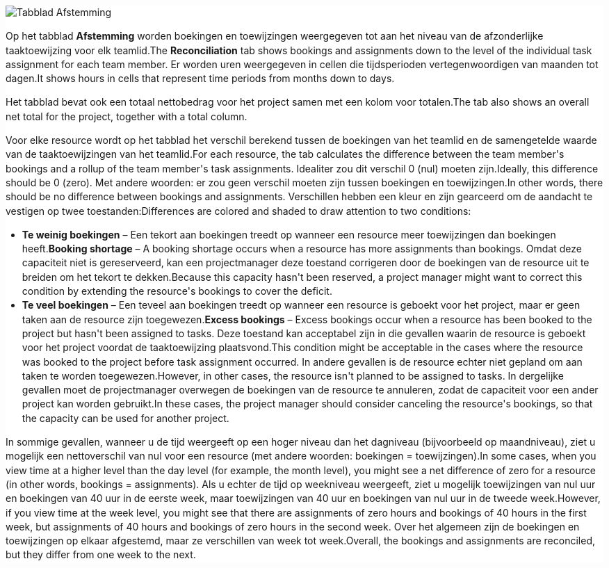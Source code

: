 ![Tabblad Afstemming](media/Resource-Management-image56.png)

<span data-ttu-id="6bbc1-326">Op het tabblad **Afstemming** worden boekingen en toewijzingen weergegeven tot aan het niveau van de afzonderlijke taaktoewijzing voor elk teamlid.</span><span class="sxs-lookup"><span data-stu-id="6bbc1-326">The **Reconciliation** tab shows bookings and assignments down to the level of the individual task assignment for each team member.</span></span> <span data-ttu-id="6bbc1-327">Er worden uren weergegeven in cellen die tijdsperioden vertegenwoordigen van maanden tot dagen.</span><span class="sxs-lookup"><span data-stu-id="6bbc1-327">It shows hours in cells that represent time periods from months down to days.</span></span>

<span data-ttu-id="6bbc1-328">Het tabblad bevat ook een totaal nettobedrag voor het project samen met een kolom voor totalen.</span><span class="sxs-lookup"><span data-stu-id="6bbc1-328">The tab also shows an overall net total for the project, together with a total column.</span></span>

<span data-ttu-id="6bbc1-329">Voor elke resource wordt op het tabblad het verschil berekend tussen de boekingen van het teamlid en de samengetelde waarde van de taaktoewijzingen van het teamlid.</span><span class="sxs-lookup"><span data-stu-id="6bbc1-329">For each resource, the tab calculates the difference between the team member's bookings and a rollup of the team member's task assignments.</span></span> <span data-ttu-id="6bbc1-330">Idealiter zou dit verschil 0 (nul) moeten zijn.</span><span class="sxs-lookup"><span data-stu-id="6bbc1-330">Ideally, this difference should be 0 (zero).</span></span> <span data-ttu-id="6bbc1-331">Met andere woorden: er zou geen verschil moeten zijn tussen boekingen en toewijzingen.</span><span class="sxs-lookup"><span data-stu-id="6bbc1-331">In other words, there should be no difference between bookings and assignments.</span></span> <span data-ttu-id="6bbc1-332">Verschillen hebben een kleur en zijn gearceerd om de aandacht te vestigen op twee toestanden:</span><span class="sxs-lookup"><span data-stu-id="6bbc1-332">Differences are colored and shaded to draw attention to two conditions:</span></span>

- <span data-ttu-id="6bbc1-333">**Te weinig boekingen** – Een tekort aan boekingen treedt op wanneer een resource meer toewijzingen dan boekingen heeft.</span><span class="sxs-lookup"><span data-stu-id="6bbc1-333">**Booking shortage** – A booking shortage occurs when a resource has more assignments than bookings.</span></span> <span data-ttu-id="6bbc1-334">Omdat deze capaciteit niet is gereserveerd, kan een projectmanager deze toestand corrigeren door de boekingen van de resource uit te breiden om het tekort te dekken.</span><span class="sxs-lookup"><span data-stu-id="6bbc1-334">Because this capacity hasn't been reserved, a project manager might want to correct this condition by extending the resource's bookings to cover the deficit.</span></span>
- <span data-ttu-id="6bbc1-335">**Te veel boekingen** – Een teveel aan boekingen treedt op wanneer een resource is geboekt voor het project, maar er geen taken aan de resource zijn toegewezen.</span><span class="sxs-lookup"><span data-stu-id="6bbc1-335">**Excess bookings** – Excess bookings occur when a resource has been booked to the project but hasn't been assigned to tasks.</span></span> <span data-ttu-id="6bbc1-336">Deze toestand kan acceptabel zijn in die gevallen waarin de resource is geboekt voor het project voordat de taaktoewijzing plaatsvond.</span><span class="sxs-lookup"><span data-stu-id="6bbc1-336">This condition might be acceptable in the cases where the resource was booked to the project before task assignment occurred.</span></span> <span data-ttu-id="6bbc1-337">In andere gevallen is de resource echter niet gepland om aan taken te worden toegewezen.</span><span class="sxs-lookup"><span data-stu-id="6bbc1-337">However, in other cases, the resource isn't planned to be assigned to tasks.</span></span> <span data-ttu-id="6bbc1-338">In dergelijke gevallen moet de projectmanager overwegen de boekingen van de resource te annuleren, zodat de capaciteit voor een ander project kan worden gebruikt.</span><span class="sxs-lookup"><span data-stu-id="6bbc1-338">In these cases, the project manager should consider canceling the resource's bookings, so that the capacity can be used for another project.</span></span>

<span data-ttu-id="6bbc1-339">In sommige gevallen, wanneer u de tijd weergeeft op een hoger niveau dan het dagniveau (bijvoorbeeld op maandniveau), ziet u mogelijk een nettoverschil van nul voor een resource (met andere woorden: boekingen = toewijzingen).</span><span class="sxs-lookup"><span data-stu-id="6bbc1-339">In some cases, when you view time at a higher level than the day level (for example, the month level), you might see a net difference of zero for a resource (in other words, bookings = assignments).</span></span> <span data-ttu-id="6bbc1-340">Als u echter de tijd op weekniveau weergeeft, ziet u mogelijk toewijzingen van nul uur en boekingen van 40 uur in de eerste week, maar toewijzingen van 40 uur en boekingen van nul uur in de tweede week.</span><span class="sxs-lookup"><span data-stu-id="6bbc1-340">However, if you view time at the week level, you might see that there are assignments of zero hours and bookings of 40 hours in the first week, but assignments of 40 hours and bookings of zero hours in the second week.</span></span> <span data-ttu-id="6bbc1-341">Over het algemeen zijn de boekingen en toewijzingen op elkaar afgestemd, maar ze verschillen van week tot week.</span><span class="sxs-lookup"><span data-stu-id="6bbc1-341">Overall, the bookings and assignments are reconciled, but they differ from one week to the next.</span></span>
